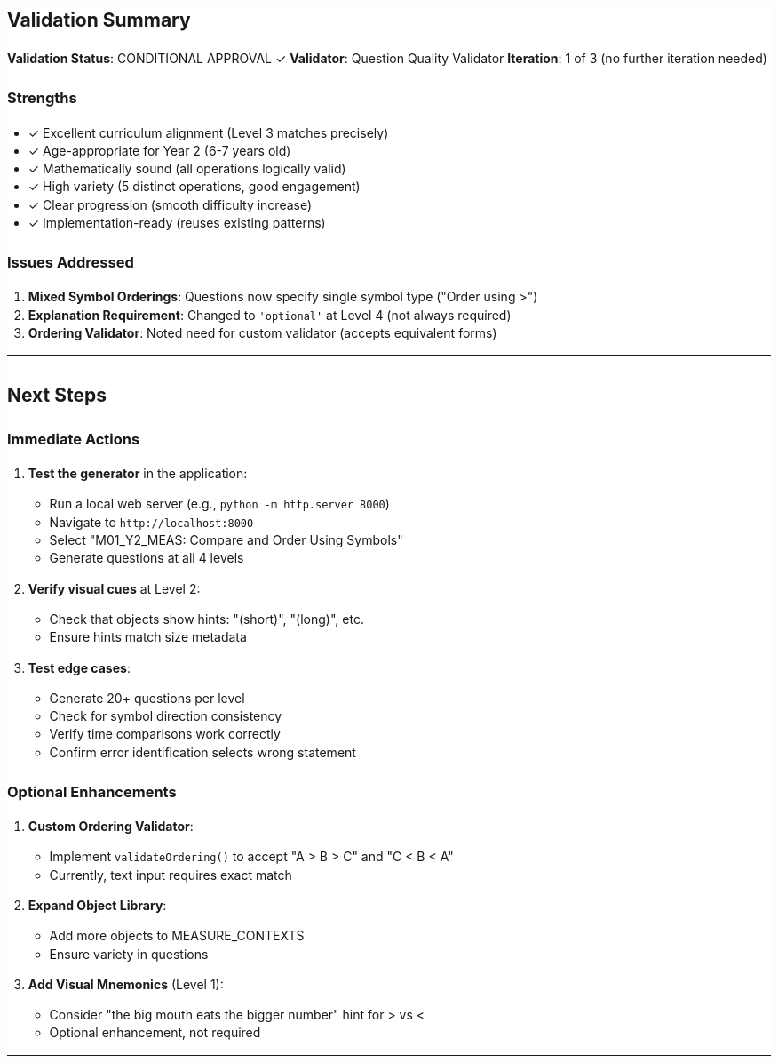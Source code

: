 
## Validation Summary

**Validation Status**: CONDITIONAL APPROVAL ✓
**Validator**: Question Quality Validator
**Iteration**: 1 of 3 (no further iteration needed)

### Strengths
- ✓ Excellent curriculum alignment (Level 3 matches precisely)
- ✓ Age-appropriate for Year 2 (6-7 years old)
- ✓ Mathematically sound (all operations logically valid)
- ✓ High variety (5 distinct operations, good engagement)
- ✓ Clear progression (smooth difficulty increase)
- ✓ Implementation-ready (reuses existing patterns)

### Issues Addressed
1. **Mixed Symbol Orderings**: Questions now specify single symbol type ("Order using >")
2. **Explanation Requirement**: Changed to `'optional'` at Level 4 (not always required)
3. **Ordering Validator**: Noted need for custom validator (accepts equivalent forms)

---

## Next Steps

### Immediate Actions
1. **Test the generator** in the application:
   - Run a local web server (e.g., `python -m http.server 8000`)
   - Navigate to `http://localhost:8000`
   - Select "M01_Y2_MEAS: Compare and Order Using Symbols"
   - Generate questions at all 4 levels

2. **Verify visual cues** at Level 2:
   - Check that objects show hints: "(short)", "(long)", etc.
   - Ensure hints match size metadata

3. **Test edge cases**:
   - Generate 20+ questions per level
   - Check for symbol direction consistency
   - Verify time comparisons work correctly
   - Confirm error identification selects wrong statement

### Optional Enhancements
1. **Custom Ordering Validator**:
   - Implement `validateOrdering()` to accept "A > B > C" and "C < B < A"
   - Currently, text input requires exact match

2. **Expand Object Library**:
   - Add more objects to MEASURE_CONTEXTS
   - Ensure variety in questions

3. **Add Visual Mnemonics** (Level 1):
   - Consider "the big mouth eats the bigger number" hint for > vs <
   - Optional enhancement, not required

---